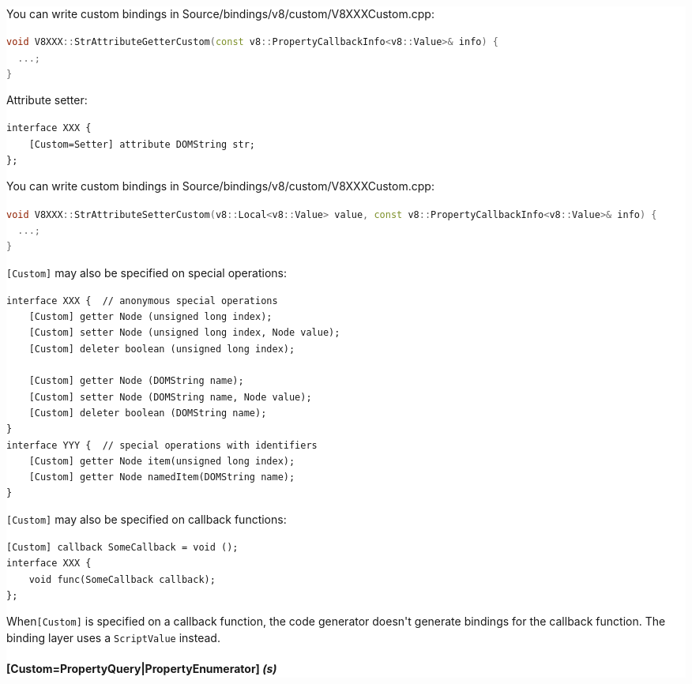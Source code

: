 You can write custom bindings in Source/bindings/v8/custom/V8XXXCustom.cpp:

```c++
void V8XXX::StrAttributeGetterCustom(const v8::PropertyCallbackInfo<v8::Value>& info) {
  ...;
}
```

Attribute setter:

```webidl
interface XXX {
    [Custom=Setter] attribute DOMString str;
};
```

You can write custom bindings in Source/bindings/v8/custom/V8XXXCustom.cpp:

```c++
void V8XXX::StrAttributeSetterCustom(v8::Local<v8::Value> value, const v8::PropertyCallbackInfo<v8::Value>& info) {
  ...;
}
```

`[Custom]` may also be specified on special operations:

```webidl
interface XXX {  // anonymous special operations
    [Custom] getter Node (unsigned long index);
    [Custom] setter Node (unsigned long index, Node value);
    [Custom] deleter boolean (unsigned long index);

    [Custom] getter Node (DOMString name);
    [Custom] setter Node (DOMString name, Node value);
    [Custom] deleter boolean (DOMString name);
}
interface YYY {  // special operations with identifiers
    [Custom] getter Node item(unsigned long index);
    [Custom] getter Node namedItem(DOMString name);
}
```

`[Custom]` may also be specified on callback functions:

```webidl
[Custom] callback SomeCallback = void ();
interface XXX {
    void func(SomeCallback callback);
};
```

When`[Custom]` is specified on a callback function, the code generator doesn't
generate bindings for the callback function. The binding layer uses a
`ScriptValue` instead.

#### [Custom=PropertyQuery|PropertyEnumerator] _(s)_


[CrossOriginProperties]: https://html.spec.whatwg.org/C/#crossoriginproperties-(-o-)